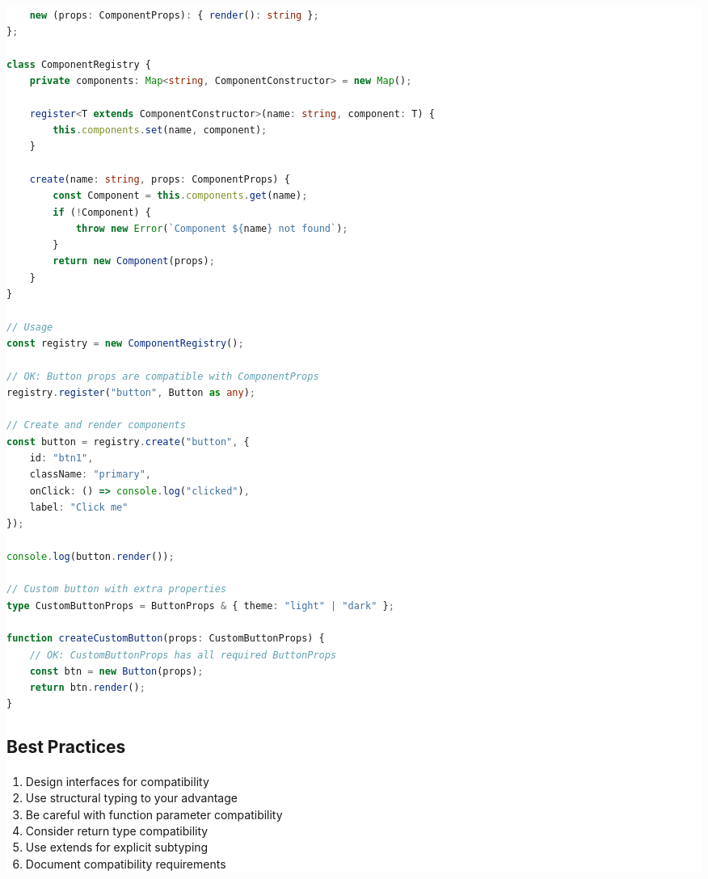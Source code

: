 ```typescript
    new (props: ComponentProps): { render(): string };
};

class ComponentRegistry {
    private components: Map<string, ComponentConstructor> = new Map();

    register<T extends ComponentConstructor>(name: string, component: T) {
        this.components.set(name, component);
    }

    create(name: string, props: ComponentProps) {
        const Component = this.components.get(name);
        if (!Component) {
            throw new Error(`Component ${name} not found`);
        }
        return new Component(props);
    }
}

// Usage
const registry = new ComponentRegistry();

// OK: Button props are compatible with ComponentProps
registry.register("button", Button as any);

// Create and render components
const button = registry.create("button", {
    id: "btn1",
    className: "primary",
    onClick: () => console.log("clicked"),
    label: "Click me"
});

console.log(button.render());

// Custom button with extra properties
type CustomButtonProps = ButtonProps & { theme: "light" | "dark" };

function createCustomButton(props: CustomButtonProps) {
    // OK: CustomButtonProps has all required ButtonProps
    const btn = new Button(props);
    return btn.render();
}
```

## Best Practices

1. Design interfaces for compatibility
2. Use structural typing to your advantage
3. Be careful with function parameter compatibility
4. Consider return type compatibility
5. Use extends for explicit subtyping
6. Document compatibility requirements
